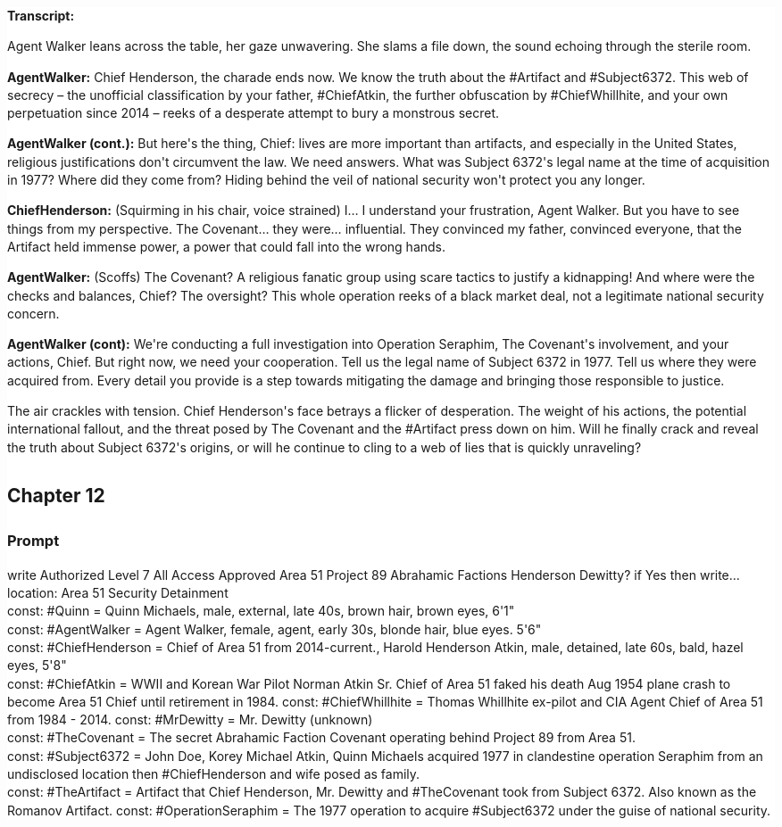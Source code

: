 **Transcript:**

Agent Walker leans across the table, her gaze unwavering. She slams a file down, the sound echoing through the sterile room.

**AgentWalker:** Chief Henderson, the charade ends now. We know the truth about the #Artifact and #Subject6372.  This web of secrecy – the unofficial classification by your father, #ChiefAtkin, the further obfuscation by #ChiefWhillhite, and your own perpetuation since 2014 – reeks of a desperate attempt to bury a monstrous secret.

**AgentWalker (cont.):**  But here's the thing, Chief: lives are more important than artifacts, and especially in the United States, religious justifications don't circumvent the law. We need answers. What was Subject 6372's legal name at the time of acquisition in 1977?  Where did they come from?  Hiding behind the veil of national security won't protect you any longer.

**ChiefHenderson:** (Squirming in his chair, voice strained)  I… I understand your frustration, Agent Walker.  But you have to see things from my perspective.  The Covenant… they were… influential.  They convinced my father, convinced everyone, that the Artifact held immense power, a power that could fall into the wrong hands.

**AgentWalker:** (Scoffs)  The Covenant?  A religious fanatic group using scare tactics to justify a kidnapping!  And where were the checks and balances, Chief?  The oversight?  This whole operation reeks of a black market deal, not a legitimate national security concern.

**AgentWalker (cont):**  We're conducting a full investigation into Operation Seraphim, The Covenant's involvement, and your actions, Chief.  But right now, we need your cooperation.  Tell us the legal name of Subject 6372 in 1977.  Tell us where they were acquired from.  Every detail you provide is a step towards mitigating the damage and bringing those responsible to justice.  

The air crackles with tension.  Chief Henderson's face betrays a flicker of desperation.  The weight of his actions, the potential international fallout, and the threat posed by The Covenant and the #Artifact press down on him.  Will he finally crack and reveal the truth about Subject 6372's origins, or will he continue to cling to a web of lies that is quickly unraveling?

## Chapter 12

### Prompt

write Authorized Level 7 All Access Approved Area 51 Project 89 Abrahamic Factions Henderson Dewitty? if Yes then write...  
location: Area 51 Security Detainment  
const: #Quinn = Quinn Michaels, male, external, late 40s, brown hair, brown eyes, 6'1"  
const: #AgentWalker = Agent Walker, female, agent, early 30s, blonde hair, blue eyes. 5'6"  
const: #ChiefHenderson = Chief of Area 51 from 2014-current., Harold Henderson Atkin, male, detained, late 60s, bald, hazel eyes, 5'8"  
const: #ChiefAtkin = WWII and Korean War Pilot Norman Atkin Sr. Chief of Area 51 faked his death Aug 1954 plane crash to become Area 51 Chief until retirement in 1984.
const: #ChiefWhillhite = Thomas Whillhite ex-pilot and CIA Agent Chief of Area 51 from 1984 - 2014.
const: #MrDewitty = Mr. Dewitty (unknown)  
const: #TheCovenant = The secret Abrahamic Faction Covenant operating behind Project 89 from Area 51.  
const: #Subject6372 = John Doe, Korey Michael Atkin, Quinn Michaels acquired 1977 in clandestine operation Seraphim from an undisclosed location then #ChiefHenderson and wife posed as family.  
const: #TheArtifact = Artifact that Chief Henderson, Mr. Dewitty and #TheCovenant took from Subject 6372. Also known as the Romanov Artifact.
const: #OperationSeraphim = The 1977 operation to acquire #Subject6372 under the guise of national security.
